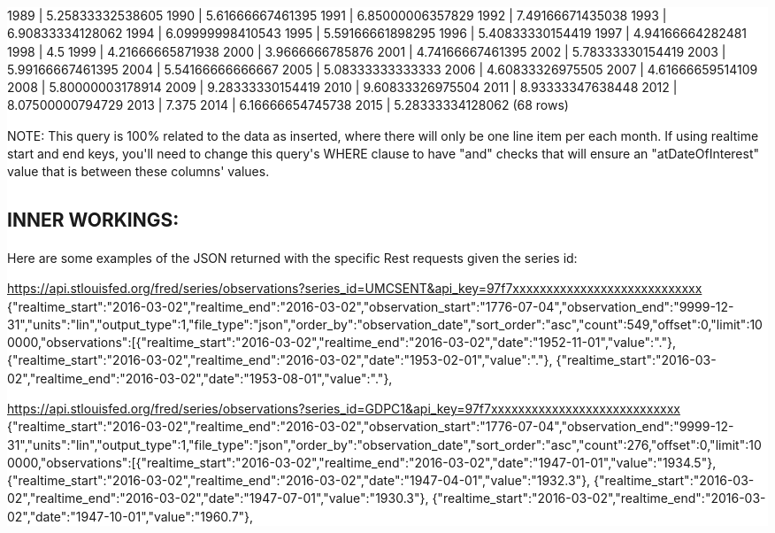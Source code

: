   1989 | 5.25833332538605
  1990 | 5.61666667461395
  1991 | 6.85000006357829
  1992 | 7.49166671435038
  1993 | 6.90833334128062
  1994 | 6.09999998410543
  1995 | 5.59166661898295
  1996 | 5.40833330154419
  1997 | 4.94166664282481
  1998 |              4.5
  1999 | 4.21666665871938
  2000 |  3.9666666785876
  2001 | 4.74166667461395
  2002 | 5.78333330154419
  2003 | 5.99166667461395
  2004 | 5.54166666666667
  2005 | 5.08333333333333
  2006 | 4.60833326975505
  2007 | 4.61666659514109
  2008 | 5.80000003178914
  2009 | 9.28333330154419
  2010 | 9.60833326975504
  2011 | 8.93333347638448
  2012 | 8.07500000794729
  2013 |            7.375
  2014 | 6.16666654745738
  2015 | 5.28333334128062
 (68 rows)

NOTE: This query is 100% related to the data as inserted, where there will only be one line item per
each month. If using realtime start and end keys, you'll need to change this query's WHERE clause to
have "and" checks that will ensure an "atDateOfInterest" value that is between these columns' values.



## INNER WORKINGS:

Here are some examples of the JSON returned with the specific Rest requests given the series id:

https://api.stlouisfed.org/fred/series/observations?series_id=UMCSENT&api_key=97f7xxxxxxxxxxxxxxxxxxxxxxxxxxxx
{"realtime_start":"2016-03-02","realtime_end":"2016-03-02","observation_start":"1776-07-04","observation_end":"9999-12-31","units":"lin","output_type":1,"file_type":"json","order_by":"observation_date","sort_order":"asc","count":549,"offset":0,"limit":100000,"observations":[{"realtime_start":"2016-03-02","realtime_end":"2016-03-02","date":"1952-11-01","value":"."},
{"realtime_start":"2016-03-02","realtime_end":"2016-03-02","date":"1953-02-01","value":"."},
{"realtime_start":"2016-03-02","realtime_end":"2016-03-02","date":"1953-08-01","value":"."},

https://api.stlouisfed.org/fred/series/observations?series_id=GDPC1&api_key=97f7xxxxxxxxxxxxxxxxxxxxxxxxxxxx
{"realtime_start":"2016-03-02","realtime_end":"2016-03-02","observation_start":"1776-07-04","observation_end":"9999-12-31","units":"lin","output_type":1,"file_type":"json","order_by":"observation_date","sort_order":"asc","count":276,"offset":0,"limit":100000,"observations":[{"realtime_start":"2016-03-02","realtime_end":"2016-03-02","date":"1947-01-01","value":"1934.5"},
{"realtime_start":"2016-03-02","realtime_end":"2016-03-02","date":"1947-04-01","value":"1932.3"},
{"realtime_start":"2016-03-02","realtime_end":"2016-03-02","date":"1947-07-01","value":"1930.3"},
{"realtime_start":"2016-03-02","realtime_end":"2016-03-02","date":"1947-10-01","value":"1960.7"},
